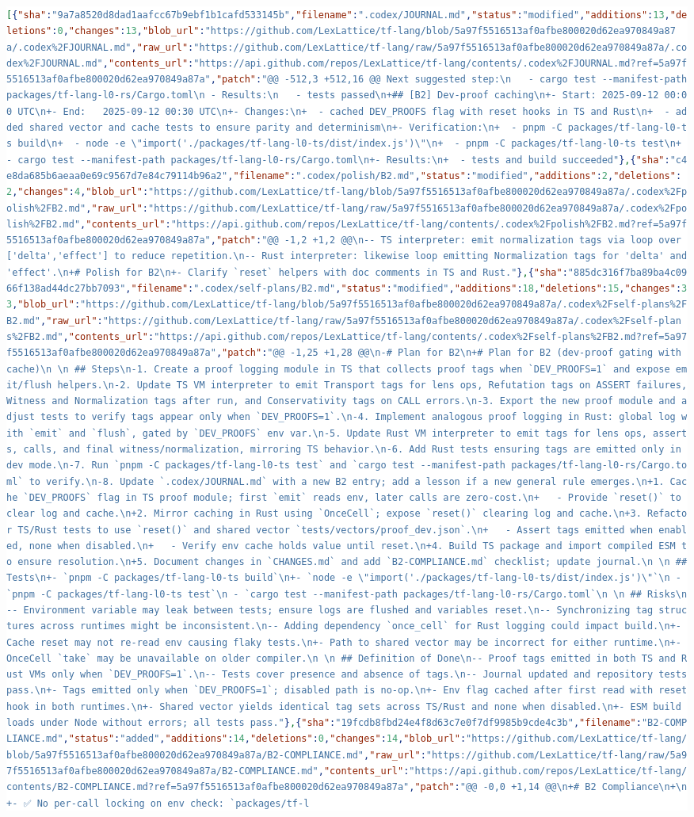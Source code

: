 ```json
[{"sha":"9a7a8520d8dad1aafcc67b9ebf1b1cafd533145b","filename":".codex/JOURNAL.md","status":"modified","additions":13,"deletions":0,"changes":13,"blob_url":"https://github.com/LexLattice/tf-lang/blob/5a97f5516513af0afbe800020d62ea970849a87a/.codex%2FJOURNAL.md","raw_url":"https://github.com/LexLattice/tf-lang/raw/5a97f5516513af0afbe800020d62ea970849a87a/.codex%2FJOURNAL.md","contents_url":"https://api.github.com/repos/LexLattice/tf-lang/contents/.codex%2FJOURNAL.md?ref=5a97f5516513af0afbe800020d62ea970849a87a","patch":"@@ -512,3 +512,16 @@ Next suggested step:\n   - cargo test --manifest-path packages/tf-lang-l0-rs/Cargo.toml\n - Results:\n   - tests passed\n+## [B2] Dev-proof caching\n+- Start: 2025-09-12 00:00 UTC\n+- End:   2025-09-12 00:30 UTC\n+- Changes:\n+  - cached DEV_PROOFS flag with reset hooks in TS and Rust\n+  - added shared vector and cache tests to ensure parity and determinism\n+- Verification:\n+  - pnpm -C packages/tf-lang-l0-ts build\n+  - node -e \"import('./packages/tf-lang-l0-ts/dist/index.js')\"\n+  - pnpm -C packages/tf-lang-l0-ts test\n+  - cargo test --manifest-path packages/tf-lang-l0-rs/Cargo.toml\n+- Results:\n+  - tests and build succeeded"},{"sha":"c4e8da685b6aeaa0e69c9567d7e84c79114b96a2","filename":".codex/polish/B2.md","status":"modified","additions":2,"deletions":2,"changes":4,"blob_url":"https://github.com/LexLattice/tf-lang/blob/5a97f5516513af0afbe800020d62ea970849a87a/.codex%2Fpolish%2FB2.md","raw_url":"https://github.com/LexLattice/tf-lang/raw/5a97f5516513af0afbe800020d62ea970849a87a/.codex%2Fpolish%2FB2.md","contents_url":"https://api.github.com/repos/LexLattice/tf-lang/contents/.codex%2Fpolish%2FB2.md?ref=5a97f5516513af0afbe800020d62ea970849a87a","patch":"@@ -1,2 +1,2 @@\n-- TS interpreter: emit normalization tags via loop over ['delta','effect'] to reduce repetition.\n-- Rust interpreter: likewise loop emitting Normalization tags for 'delta' and 'effect'.\n+# Polish for B2\n+- Clarify `reset` helpers with doc comments in TS and Rust."},{"sha":"885dc316f7ba89ba4c0966f138ad44dc27bb7093","filename":".codex/self-plans/B2.md","status":"modified","additions":18,"deletions":15,"changes":33,"blob_url":"https://github.com/LexLattice/tf-lang/blob/5a97f5516513af0afbe800020d62ea970849a87a/.codex%2Fself-plans%2FB2.md","raw_url":"https://github.com/LexLattice/tf-lang/raw/5a97f5516513af0afbe800020d62ea970849a87a/.codex%2Fself-plans%2FB2.md","contents_url":"https://api.github.com/repos/LexLattice/tf-lang/contents/.codex%2Fself-plans%2FB2.md?ref=5a97f5516513af0afbe800020d62ea970849a87a","patch":"@@ -1,25 +1,28 @@\n-# Plan for B2\n+# Plan for B2 (dev-proof gating with cache)\n \n ## Steps\n-1. Create a proof logging module in TS that collects proof tags when `DEV_PROOFS=1` and expose emit/flush helpers.\n-2. Update TS VM interpreter to emit Transport tags for lens ops, Refutation tags on ASSERT failures, Witness and Normalization tags after run, and Conservativity tags on CALL errors.\n-3. Export the new proof module and adjust tests to verify tags appear only when `DEV_PROOFS=1`.\n-4. Implement analogous proof logging in Rust: global log with `emit` and `flush`, gated by `DEV_PROOFS` env var.\n-5. Update Rust VM interpreter to emit tags for lens ops, asserts, calls, and final witness/normalization, mirroring TS behavior.\n-6. Add Rust tests ensuring tags are emitted only in dev mode.\n-7. Run `pnpm -C packages/tf-lang-l0-ts test` and `cargo test --manifest-path packages/tf-lang-l0-rs/Cargo.toml` to verify.\n-8. Update `.codex/JOURNAL.md` with a new B2 entry; add a lesson if a new general rule emerges.\n+1. Cache `DEV_PROOFS` flag in TS proof module; first `emit` reads env, later calls are zero-cost.\n+   - Provide `reset()` to clear log and cache.\n+2. Mirror caching in Rust using `OnceCell`; expose `reset()` clearing log and cache.\n+3. Refactor TS/Rust tests to use `reset()` and shared vector `tests/vectors/proof_dev.json`.\n+   - Assert tags emitted when enabled, none when disabled.\n+   - Verify env cache holds value until reset.\n+4. Build TS package and import compiled ESM to ensure resolution.\n+5. Document changes in `CHANGES.md` and add `B2-COMPLIANCE.md` checklist; update journal.\n \n ## Tests\n+- `pnpm -C packages/tf-lang-l0-ts build`\n+- `node -e \"import('./packages/tf-lang-l0-ts/dist/index.js')\"`\n - `pnpm -C packages/tf-lang-l0-ts test`\n - `cargo test --manifest-path packages/tf-lang-l0-rs/Cargo.toml`\n \n ## Risks\n-- Environment variable may leak between tests; ensure logs are flushed and variables reset.\n-- Synchronizing tag structures across runtimes might be inconsistent.\n-- Adding dependency `once_cell` for Rust logging could impact build.\n+- Cache reset may not re-read env causing flaky tests.\n+- Path to shared vector may be incorrect for either runtime.\n+- OnceCell `take` may be unavailable on older compiler.\n \n ## Definition of Done\n-- Proof tags emitted in both TS and Rust VMs only when `DEV_PROOFS=1`.\n-- Tests cover presence and absence of tags.\n-- Journal updated and repository tests pass.\n+- Tags emitted only when `DEV_PROOFS=1`; disabled path is no-op.\n+- Env flag cached after first read with reset hook in both runtimes.\n+- Shared vector yields identical tag sets across TS/Rust and none when disabled.\n+- ESM build loads under Node without errors; all tests pass."},{"sha":"19fcdb8fbd24e4f8d63c7e0f7df9985b9cde4c3b","filename":"B2-COMPLIANCE.md","status":"added","additions":14,"deletions":0,"changes":14,"blob_url":"https://github.com/LexLattice/tf-lang/blob/5a97f5516513af0afbe800020d62ea970849a87a/B2-COMPLIANCE.md","raw_url":"https://github.com/LexLattice/tf-lang/raw/5a97f5516513af0afbe800020d62ea970849a87a/B2-COMPLIANCE.md","contents_url":"https://api.github.com/repos/LexLattice/tf-lang/contents/B2-COMPLIANCE.md?ref=5a97f5516513af0afbe800020d62ea970849a87a","patch":"@@ -0,0 +1,14 @@\n+# B2 Compliance\n+\n+- ✅ No per-call locking on env check: `packages/tf-l
```

[^1]: Review the [Privacy Notices](https://policies.google.com/privacy), [Generative AI Prohibited Use Policy](https://policies.google.com/terms/generative-ai/use-policy), [Terms of Service](https://policies.google.com/terms), and learn how to configure Gemini Code Assist in GitHub [here](https://developers.google.com/gemini-code-assist/docs/customize-gemini-behavior-github). Gemini can make mistakes, so double check it and [use code with caution](https://support.google.com/legal/answer/13505487).
[^1]: Review the [Privacy Notices](https://policies.google.com/privacy), [Generative AI Prohibited Use Policy](https://policies.google.com/terms/generative-ai/use-policy), [Terms of Service](https://policies.google.com/terms), and learn how to configure Gemini Code Assist in GitHub [here](https://developers.google.com/gemini-code-assist/docs/customize-gemini-behavior-github). Gemini can make mistakes, so double check it and [use code with caution](https://support.google.com/legal/answer/13505487).